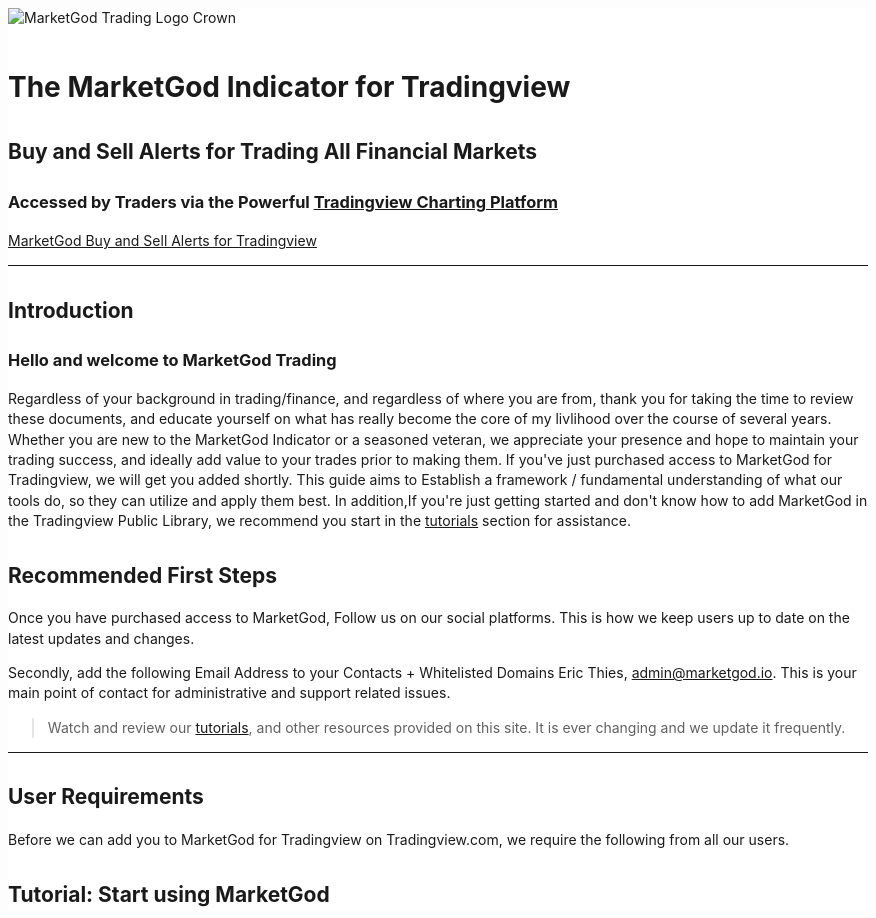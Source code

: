 ![MarketGod Trading Logo Crown](https://raw.githubusercontent.com/kngthies/MarketGod-Documentation/main/docs/img/MarketGod%20Modern%20Logo%20180x180.png)

# The MarketGod Indicator for Tradingview 

## Buy and Sell Alerts for Trading All Financial Markets

### Accessed by Traders via the Powerful [Tradingview Charting Platform](https://marketgodx.com/tradingview)

[MarketGod Buy and Sell Alerts for Tradingview](https://github.com/xkingthies/MarketGod-for-Tradingview-Full-Documentation/blob/main/Brand%20Assets/800x800%20Transparent%20Crown%20Icon.png?raw=true)


***

##  Introduction

###  Hello and welcome to MarketGod Trading

Regardless of your background in trading/finance, and regardless of where you are from, thank you for taking the time to review these documents, and educate yourself on what has really become the core of my livlihood over the course of several years.
Whether you are new to the MarketGod Indicator or a seasoned veteran, we appreciate your presence and hope to maintain your trading success, and ideally add value to your trades prior to making them. If you've just purchased access to MarketGod for Tradingview, we will get you added shortly. This guide aims to Establish a framework / fundamental understanding of what our tools do, so they can utilize and apply them best. In addition,If you're just getting started and don't know how to add MarketGod in the Tradingview Public Library, we recommend you start in the [tutorials](https://docs.marketgod.io/guides/guide/tutorials#how-to-find-marketgod) section for assistance.

##  Recommended First Steps

Once you have purchased access to MarketGod, Follow us on our social platforms. This is how we keep users up to date on the latest updates and changes.

Secondly, add the following Email Address to your Contacts + Whitelisted Domains Eric Thies, admin@marketgod.io. This is your main point of contact for administrative and support related issues.

> Watch and review our [tutorials](https://docs.marketgod.io/guides/guide/tutorials#how-to-find-marketgod), and other resources provided on this site. It is ever changing and we update it frequently.

***

##  User Requirements

Before we can add you to MarketGod for Tradingview on Tradingview.com, we require the following from all our users.

##  Tutorial: Start using MarketGod
